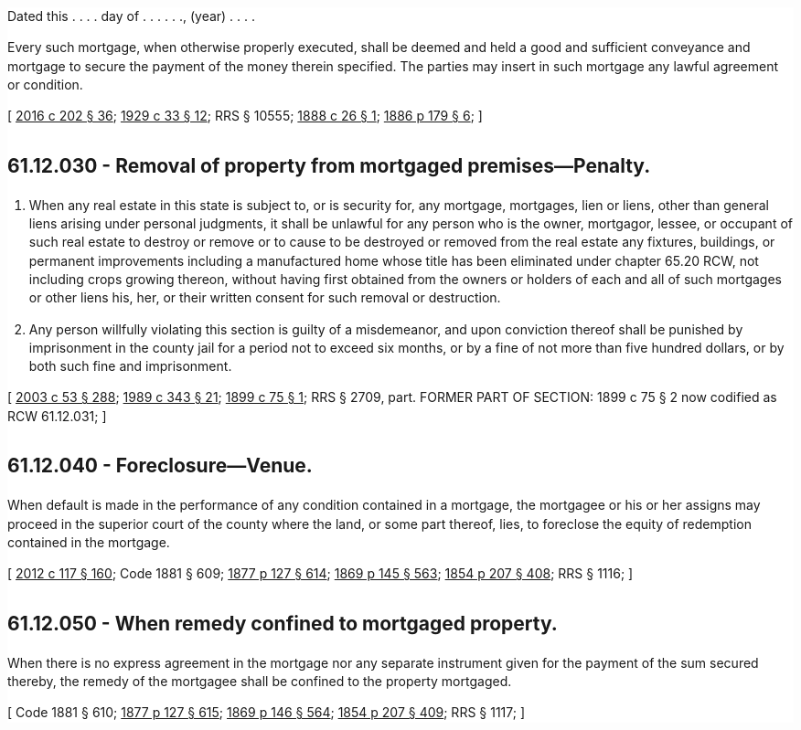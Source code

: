 Dated this . . . . day of . . . . . ., (year) . . . .

Every such mortgage, when otherwise properly executed, shall be deemed and held a good and sufficient conveyance and mortgage to secure the payment of the money therein specified. The parties may insert in such mortgage any lawful agreement or condition.

\[ [2016 c 202 § 36](https://lawfilesext.leg.wa.gov/biennium/2015-16/Pdf/Bills/Session%20Laws/House/2359-S.SL.pdf?cite=2016%20c%20202%20§%2036); [1929 c 33 § 12](https://leg.wa.gov/CodeReviser/documents/sessionlaw/1929c33.pdf?cite=1929%20c%2033%20§%2012); RRS § 10555; [1888 c 26 § 1](https://leg.wa.gov/CodeReviser/Pages/session_laws.aspx?cite=1888%20c%2026%20§%201); [1886 p 179 § 6](https://leg.wa.gov/CodeReviser/Pages/session_laws.aspx?cite=1886%20p%20179%20§%206); \]

## 61.12.030 - Removal of property from mortgaged premises—Penalty.
1. When any real estate in this state is subject to, or is security for, any mortgage, mortgages, lien or liens, other than general liens arising under personal judgments, it shall be unlawful for any person who is the owner, mortgagor, lessee, or occupant of such real estate to destroy or remove or to cause to be destroyed or removed from the real estate any fixtures, buildings, or permanent improvements including a manufactured home whose title has been eliminated under chapter 65.20 RCW, not including crops growing thereon, without having first obtained from the owners or holders of each and all of such mortgages or other liens his, her, or their written consent for such removal or destruction.

2. Any person willfully violating this section is guilty of a misdemeanor, and upon conviction thereof shall be punished by imprisonment in the county jail for a period not to exceed six months, or by a fine of not more than five hundred dollars, or by both such fine and imprisonment.

\[ [2003 c 53 § 288](https://lawfilesext.leg.wa.gov/biennium/2003-04/Pdf/Bills/Session%20Laws/Senate/5758.SL.pdf?cite=2003%20c%2053%20§%20288); [1989 c 343 § 21](https://leg.wa.gov/CodeReviser/documents/sessionlaw/1989c343.pdf?cite=1989%20c%20343%20§%2021); [1899 c 75 § 1](https://leg.wa.gov/CodeReviser/documents/sessionlaw/1899c75.pdf?cite=1899%20c%2075%20§%201); RRS § 2709, part. FORMER PART OF SECTION: 1899 c 75 § 2 now codified as RCW  61.12.031; \]

## 61.12.040 - Foreclosure—Venue.
When default is made in the performance of any condition contained in a mortgage, the mortgagee or his or her assigns may proceed in the superior court of the county where the land, or some part thereof, lies, to foreclose the equity of redemption contained in the mortgage.

\[ [2012 c 117 § 160](https://lawfilesext.leg.wa.gov/biennium/2011-12/Pdf/Bills/Session%20Laws/Senate/6095.SL.pdf?cite=2012%20c%20117%20§%20160); Code 1881 § 609; [1877 p 127 § 614](https://leg.wa.gov/CodeReviser/Pages/session_laws.aspx?cite=1877%20p%20127%20§%20614); [1869 p 145 § 563](https://leg.wa.gov/CodeReviser/Pages/session_laws.aspx?cite=1869%20p%20145%20§%20563); [1854 p 207 § 408](https://leg.wa.gov/CodeReviser/Pages/session_laws.aspx?cite=1854%20p%20207%20§%20408); RRS § 1116; \]

## 61.12.050 - When remedy confined to mortgaged property.
When there is no express agreement in the mortgage nor any separate instrument given for the payment of the sum secured thereby, the remedy of the mortgagee shall be confined to the property mortgaged.

\[ Code 1881 § 610; [1877 p 127 § 615](https://leg.wa.gov/CodeReviser/Pages/session_laws.aspx?cite=1877%20p%20127%20§%20615); [1869 p 146 § 564](https://leg.wa.gov/CodeReviser/Pages/session_laws.aspx?cite=1869%20p%20146%20§%20564); [1854 p 207 § 409](https://leg.wa.gov/CodeReviser/Pages/session_laws.aspx?cite=1854%20p%20207%20§%20409); RRS § 1117; \]

